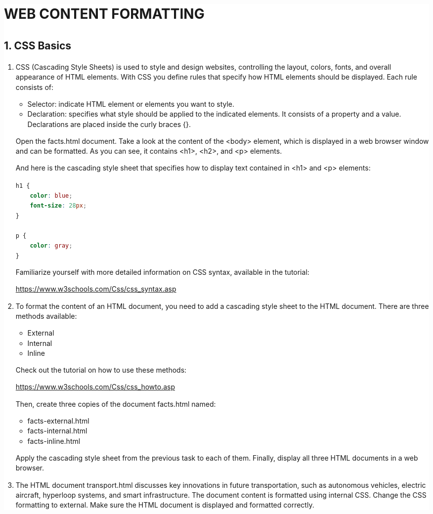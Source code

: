 

# WEB CONTENT FORMATTING

## 1. CSS Basics

1. CSS (Cascading Style Sheets) is used to style and design websites, controlling the layout, colors, fonts, and overall appearance of HTML elements. With CSS you define rules that specify how HTML elements should be displayed. Each rule consists of:

    * Selector: indicate HTML element or elements you want to style.
    * Declaration: specifies what style should be applied to the indicated elements. It consists of a property and a value. Declarations are placed inside the curly braces {}.

    Open the facts.html document. Take a look at the content of the \<body\> element, which is displayed in a web browser window and can be formatted. As you can see, it contains \<h1\>, \<h2\>, and \<p\> elements.
 
    And here is the cascading style sheet that specifies how to display text contained in \<h1\> and \<p\> elements:

    ```css
    h1 {
        color: blue;
        font-size: 28px;
    }

    p {
        color: gray;
    }
    ```

    Familiarize yourself with more detailed information on CSS syntax, available in the tutorial:

    <https://www.w3schools.com/Css/css_syntax.asp>

1. To format the content of an HTML document, you need to add a cascading style sheet to the HTML document. There are three methods available:

    * External
    * Internal
    * Inline

    Check out the tutorial on how to use these methods:

    <https://www.w3schools.com/Css/css_howto.asp>

    Then, create three copies of the document facts.html named:

    * facts-external.html
    * facts-internal.html
    * facts-inline.html

    Apply the cascading style sheet from the previous task to each of them. Finally, display all three HTML documents in a web browser.

1. The HTML document transport.html discusses key innovations in future transportation, such as autonomous vehicles, electric aircraft, hyperloop systems, and smart infrastructure. The document content is formatted using internal CSS. Change the CSS formatting to external. Make sure the HTML document is displayed and formatted correctly.

